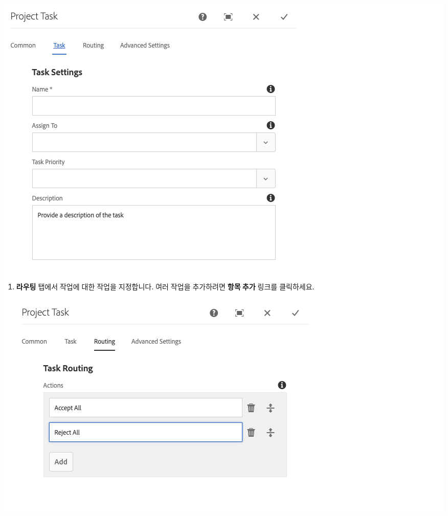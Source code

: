    ![워크플로 단계 구성](assets/project-task-step.png)

1. **라우팅** 탭에서 작업에 대한 작업을 지정합니다. 여러 작업을 추가하려면 **항목 추가** 링크를 클릭하세요.

   ![라우팅 탭](assets/project-task-step-routing.png)

